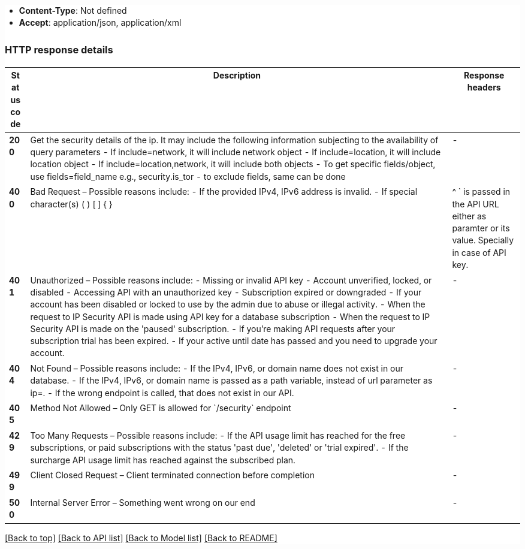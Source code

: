  - **Content-Type**: Not defined
 - **Accept**: application/json, application/xml

### HTTP response details

| Status code | Description | Response headers |
|-------------|-------------|------------------|
**200** | Get the security details of the ip. It may include the following information  subjecting to the availability of query parameters  - If include&#x3D;network, it will include network object  - If include&#x3D;location, it will include location object  - If include&#x3D;location,network, it will include both objects  - To get specific fields/object, use fields&#x3D;field_name e.g., security.is_tor - to exclude fields, same can be done  |  -  |
**400** | Bad Request – Possible reasons include:   - If the provided IPv4, IPv6 address is invalid.    - If special character(s) ( ) [ ] { } | ^ &#x60; is passed in the API URL either as paramter or its value. Specially in case of API key.        |  -  |
**401** | Unauthorized – Possible reasons include:   - Missing or invalid API key   - Account unverified, locked, or disabled   - Accessing API with an unauthorized key   - Subscription expired or downgraded   - If your account has been disabled or locked to use by the admin due to abuse or illegal activity.   - When the request to IP Security API is made using API key for a database subscription   - When the request to IP Security API is made on the &#39;paused&#39; subscription.   - If you’re making API requests after your subscription trial has been expired.   - If your active until date has passed and you need to upgrade your account.  |  -  |
**404** | Not Found – Possible reasons include:   - If the IPv4, IPv6, or domain name does not exist in our database.    - If the IPv4, IPv6, or domain name is passed as a path variable, instead of url parameter as ip&#x3D;.      - If the wrong endpoint is called, that does not exist in our API.  |  -  |
**405** | Method Not Allowed – Only GET is allowed for &#x60;/security&#x60; endpoint |  -  |
**429** | Too Many Requests – Possible reasons include:   - If the API usage limit has reached for the free subscriptions, or paid subscriptions with the status &#39;past due&#39;, &#39;deleted&#39; or &#39;trial expired&#39;.    - If the surcharge API usage limit has reached against the subscribed plan.     |  -  |
**499** | Client Closed Request – Client terminated connection before completion |  -  |
**500** | Internal Server Error – Something went wrong on our end |  -  |

[[Back to top]](#) [[Back to API list]](../README.md#documentation-for-api-endpoints) [[Back to Model list]](../README.md#documentation-for-models) [[Back to README]](../README.md)


